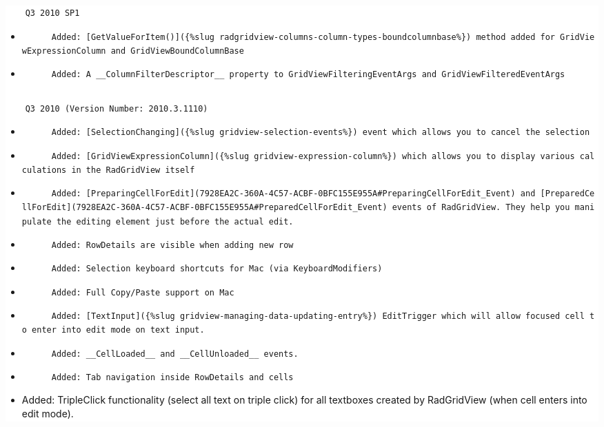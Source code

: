 ## 
        Q3 2010 SP1
      

* 
            Added: [GetValueForItem()]({%slug radgridview-columns-column-types-boundcolumnbase%}) method added for GridViewExpressionColumn and GridViewBoundColumnBase
          

* 
            Added: A __ColumnFilterDescriptor__ property to GridViewFilteringEventArgs and GridViewFilteredEventArgs
          



## 
        Q3 2010 (Version Number: 2010.3.1110)
      

* 
            Added: [SelectionChanging]({%slug gridview-selection-events%}) event which allows you to cancel the selection
          

* 
            Added: [GridViewExpressionColumn]({%slug gridview-expression-column%}) which allows you to display various calculations in the RadGridView itself
          

* 
            Added: [PreparingCellForEdit](7928EA2C-360A-4C57-ACBF-0BFC155E955A#PreparingCellForEdit_Event) and [PreparedCellForEdit](7928EA2C-360A-4C57-ACBF-0BFC155E955A#PreparedCellForEdit_Event) events of RadGridView. They help you manipulate the editing element just before the actual edit.
          

* 
            Added: RowDetails are visible when adding new row
          

* 
            Added: Selection keyboard shortcuts for Mac (via KeyboardModifiers)
          

* 
            Added: Full Copy/Paste support on Mac
          

* 
            Added: [TextInput]({%slug gridview-managing-data-updating-entry%}) EditTrigger which will allow focused cell to enter into edit mode on text input.
          

* 
            Added: __CellLoaded__ and __CellUnloaded__ events.
          

* 
            Added: Tab navigation inside RowDetails and cells
          

* Added: TripleClick functionality (select all text on triple click) for all textboxes created by RadGridView (when cell enters into edit mode). 
